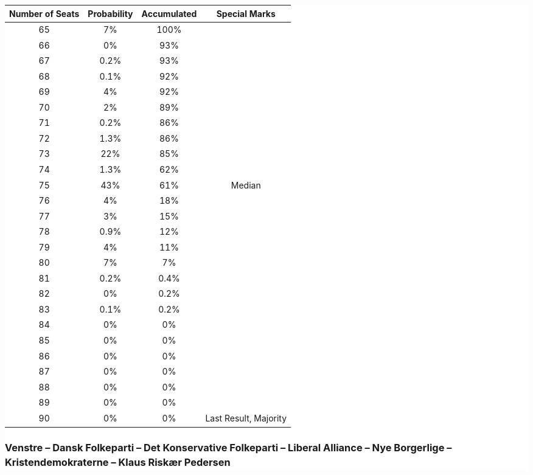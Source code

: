 | Number of Seats | Probability | Accumulated | Special Marks |
|:---------------:|:-----------:|:-----------:|:-------------:|
| 65 | 7% | 100% |  |
| 66 | 0% | 93% |  |
| 67 | 0.2% | 93% |  |
| 68 | 0.1% | 92% |  |
| 69 | 4% | 92% |  |
| 70 | 2% | 89% |  |
| 71 | 0.2% | 86% |  |
| 72 | 1.3% | 86% |  |
| 73 | 22% | 85% |  |
| 74 | 1.3% | 62% |  |
| 75 | 43% | 61% | Median |
| 76 | 4% | 18% |  |
| 77 | 3% | 15% |  |
| 78 | 0.9% | 12% |  |
| 79 | 4% | 11% |  |
| 80 | 7% | 7% |  |
| 81 | 0.2% | 0.4% |  |
| 82 | 0% | 0.2% |  |
| 83 | 0.1% | 0.2% |  |
| 84 | 0% | 0% |  |
| 85 | 0% | 0% |  |
| 86 | 0% | 0% |  |
| 87 | 0% | 0% |  |
| 88 | 0% | 0% |  |
| 89 | 0% | 0% |  |
| 90 | 0% | 0% | Last Result, Majority |

### Venstre – Dansk Folkeparti – Det Konservative Folkeparti – Liberal Alliance – Nye Borgerlige – Kristendemokraterne – Klaus Riskær Pedersen
